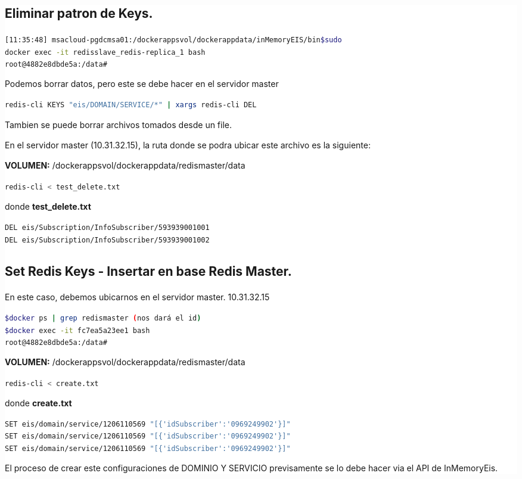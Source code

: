
## **Eliminar patron de Keys.**
```sh
[11:35:48] msacloud-pgdcmsa01:/dockerappsvol/dockerappdata/inMemoryEIS/bin$sudo
docker exec -it redisslave_redis-replica_1 bash
root@4882e8dbde5a:/data#
```

Podemos borrar datos, pero este se debe hacer en el servidor master

```sh
redis-cli KEYS "eis/DOMAIN/SERVICE/*" | xargs redis-cli DEL
```

Tambien se puede borrar archivos tomados desde un file.

En el servidor master (10.31.32.15), la ruta donde se podra ubicar este archivo es la siguiente:

**VOLUMEN:** /dockerappsvol/dockerappdata/redismaster/data

```sh
redis-cli < test_delete.txt
```

donde **test_delete.txt**

```sh
DEL eis/Subscription/InfoSubscriber/593939001001
DEL eis/Subscription/InfoSubscriber/593939001002
```




## **Set Redis Keys - Insertar en base Redis Master.**

En este caso, debemos ubicarnos en el servidor master. 10.31.32.15

```sh
$docker ps | grep redismaster (nos dará el id)
$docker exec -it fc7ea5a23ee1 bash
root@4882e8dbde5a:/data#
```

**VOLUMEN:** /dockerappsvol/dockerappdata/redismaster/data

```sh
redis-cli < create.txt
```

donde **create.txt**

```sh
SET eis/domain/service/1206110569 "[{'idSubscriber':'0969249902'}]"
SET eis/domain/service/1206110569 "[{'idSubscriber':'0969249902'}]"
SET eis/domain/service/1206110569 "[{'idSubscriber':'0969249902'}]"
```

El proceso de crear este configuraciones de DOMINIO Y SERVICIO previsamente se lo debe hacer via el API de InMemoryEis.
